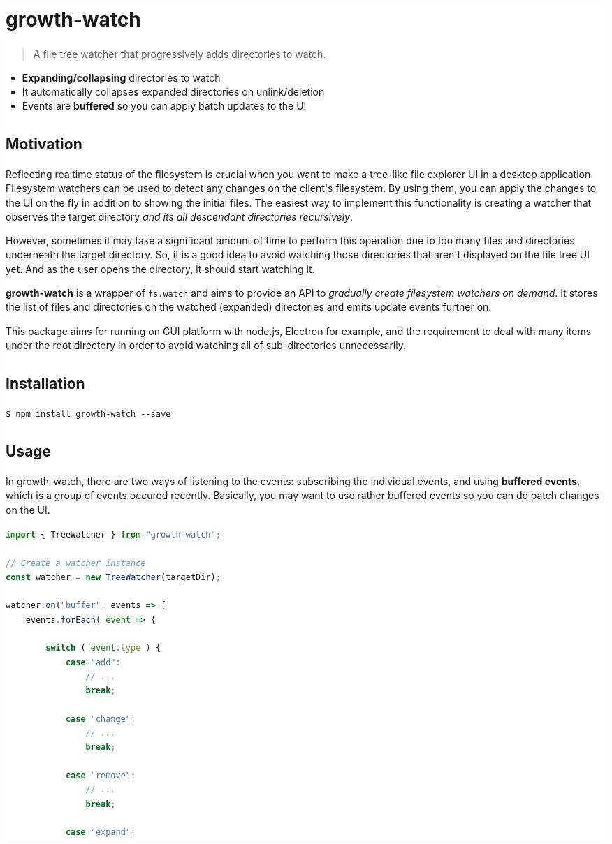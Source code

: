 
# growth-watch

> A file tree watcher that progressively adds directories to watch.

- **Expanding/collapsing** directories to watch
- It automatically collapses expanded directories on unlink/deletion
- Events are **buffered** so you can apply batch updates to the UI

## Motivation

Reflecting realtime status of the filesystem is crucial when you want to make  a tree-like file explorer UI in a desktop application. Filesystem watchers can be used to detect any changes on the client's filesystem. By using them, you can apply the changes to the UI on the fly in addition to showing the initial files. The easiest way to implement this functionality is creating a watcher that observes the target directory *and its all descendant directories recursively*.

However, sometimes it may take a significant amount of time to perform this operation due to too many files and directories underneath the target directory. So, it is a good idea to avoid watching those directories that aren't displayed on the file tree UI yet. And as the user opens the directory, it should start watching it.

**growth-watch** is a wrapper of `fs.watch` and aims to provide an API to *gradually create filesystem watchers on demand*. It stores the list of files and directories on the watched (expanded) directories and emits update events further on.

This package aims for running on GUI platform with node.js, Electron for example, and the requirement to deal with many items under the root directory in order to avoid watching all of sub-directories unnecessarily.

## Installation

```
$ npm install growth-watch --save
```

## Usage

In growth-watch, there are two ways of listening to the events: subscribing the individual events, and using **buffered events**, which is a group of events occured recently. Basically, you may want to use rather buffered events so you can do batch changes on the UI.

```js
import { TreeWatcher } from "growth-watch";

// Create a watcher instance
const watcher = new TreeWatcher(targetDir);

watcher.on("buffer", events => {
    events.forEach( event => {

        switch ( event.type ) {
            case "add":
                // ...
                break;

            case "change":
                // ...
                break;

            case "remove":
                // ...
                break;

            case "expand":
```